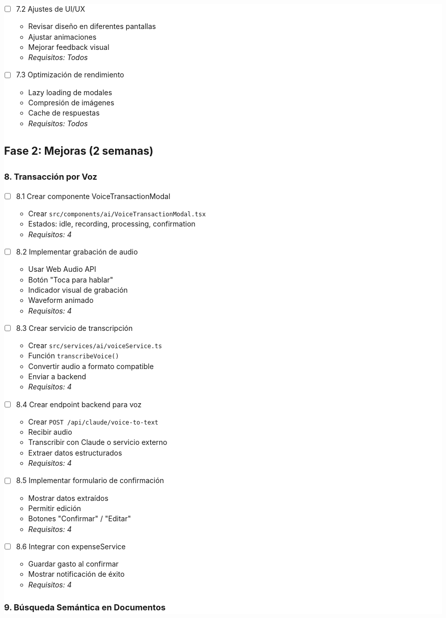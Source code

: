 - [ ] 7.2 Ajustes de UI/UX
  - Revisar diseño en diferentes pantallas
  - Ajustar animaciones
  - Mejorar feedback visual
  - _Requisitos: Todos_

- [ ] 7.3 Optimización de rendimiento
  - Lazy loading de modales
  - Compresión de imágenes
  - Cache de respuestas
  - _Requisitos: Todos_

## Fase 2: Mejoras (2 semanas)

### 8. Transacción por Voz

- [ ] 8.1 Crear componente VoiceTransactionModal
  - Crear `src/components/ai/VoiceTransactionModal.tsx`
  - Estados: idle, recording, processing, confirmation
  - _Requisitos: 4_

- [ ] 8.2 Implementar grabación de audio
  - Usar Web Audio API
  - Botón "Toca para hablar"
  - Indicador visual de grabación
  - Waveform animado
  - _Requisitos: 4_

- [ ] 8.3 Crear servicio de transcripción
  - Crear `src/services/ai/voiceService.ts`
  - Función `transcribeVoice()`
  - Convertir audio a formato compatible
  - Enviar a backend
  - _Requisitos: 4_

- [ ] 8.4 Crear endpoint backend para voz
  - Crear `POST /api/claude/voice-to-text`
  - Recibir audio
  - Transcribir con Claude o servicio externo
  - Extraer datos estructurados
  - _Requisitos: 4_

- [ ] 8.5 Implementar formulario de confirmación
  - Mostrar datos extraídos
  - Permitir edición
  - Botones "Confirmar" / "Editar"
  - _Requisitos: 4_

- [ ] 8.6 Integrar con expenseService
  - Guardar gasto al confirmar
  - Mostrar notificación de éxito
  - _Requisitos: 4_

### 9. Búsqueda Semántica en Documentos
